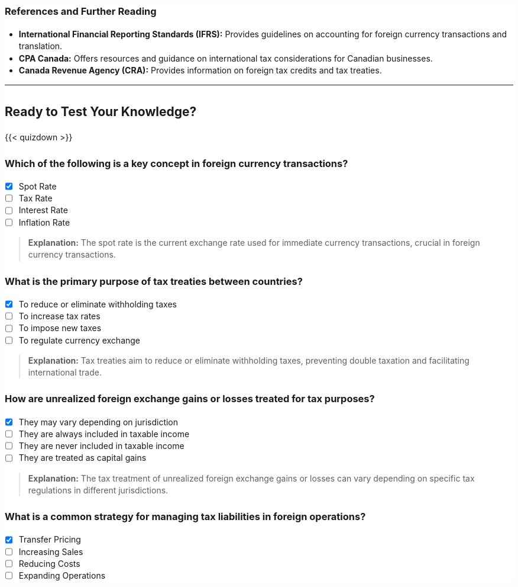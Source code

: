 ### References and Further Reading

- **International Financial Reporting Standards (IFRS):** Provides guidelines on accounting for foreign currency transactions and translation.
- **CPA Canada:** Offers resources and guidance on international tax considerations for Canadian businesses.
- **Canada Revenue Agency (CRA):** Provides information on foreign tax credits and tax treaties.

---

## **Ready to Test Your Knowledge?**

{{< quizdown >}}

### Which of the following is a key concept in foreign currency transactions?

- [x] Spot Rate
- [ ] Tax Rate
- [ ] Interest Rate
- [ ] Inflation Rate

> **Explanation:** The spot rate is the current exchange rate used for immediate currency transactions, crucial in foreign currency transactions.

### What is the primary purpose of tax treaties between countries?

- [x] To reduce or eliminate withholding taxes
- [ ] To increase tax rates
- [ ] To impose new taxes
- [ ] To regulate currency exchange

> **Explanation:** Tax treaties aim to reduce or eliminate withholding taxes, preventing double taxation and facilitating international trade.

### How are unrealized foreign exchange gains or losses treated for tax purposes?

- [x] They may vary depending on jurisdiction
- [ ] They are always included in taxable income
- [ ] They are never included in taxable income
- [ ] They are treated as capital gains

> **Explanation:** The tax treatment of unrealized foreign exchange gains or losses can vary depending on specific tax regulations in different jurisdictions.

### What is a common strategy for managing tax liabilities in foreign operations?

- [x] Transfer Pricing
- [ ] Increasing Sales
- [ ] Reducing Costs
- [ ] Expanding Operations
